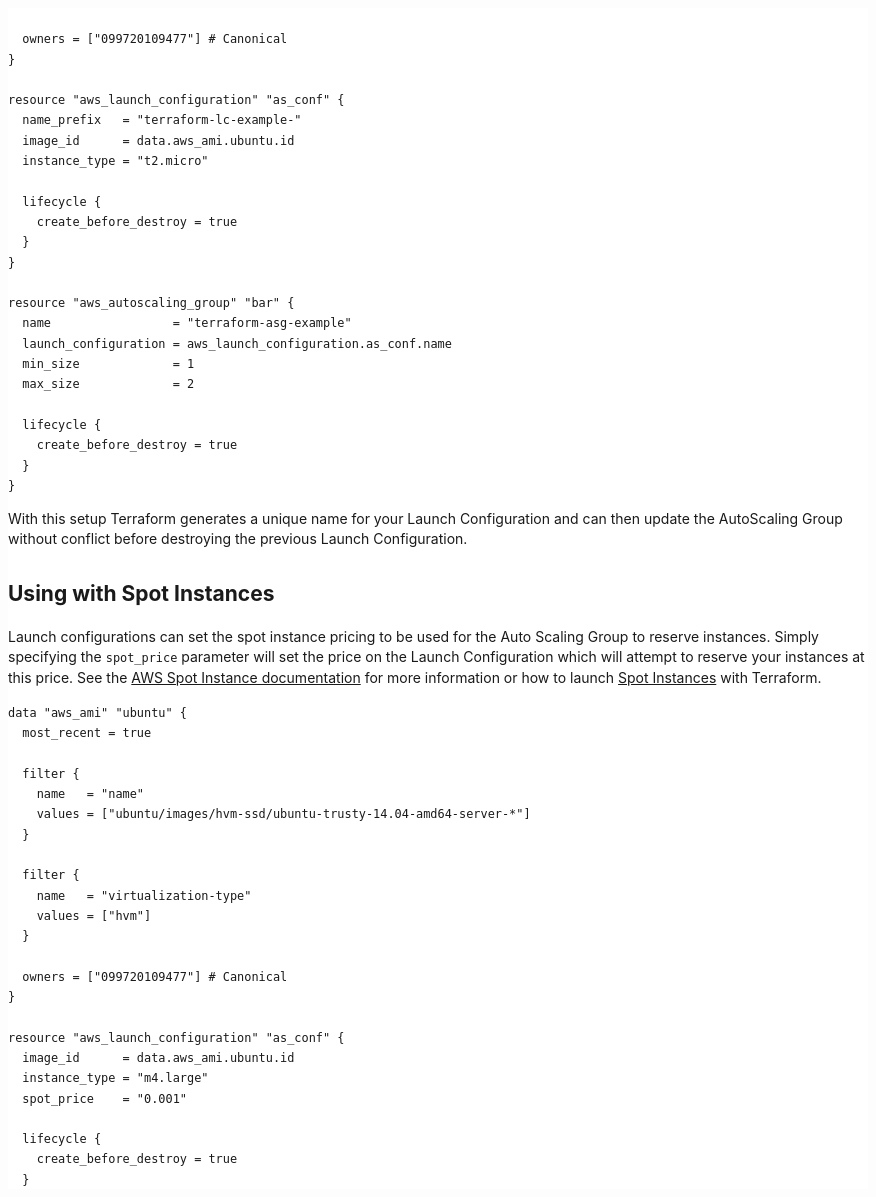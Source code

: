 ```hcl

  owners = ["099720109477"] # Canonical
}

resource "aws_launch_configuration" "as_conf" {
  name_prefix   = "terraform-lc-example-"
  image_id      = data.aws_ami.ubuntu.id
  instance_type = "t2.micro"

  lifecycle {
    create_before_destroy = true
  }
}

resource "aws_autoscaling_group" "bar" {
  name                 = "terraform-asg-example"
  launch_configuration = aws_launch_configuration.as_conf.name
  min_size             = 1
  max_size             = 2

  lifecycle {
    create_before_destroy = true
  }
}
```

With this setup Terraform generates a unique name for your Launch
Configuration and can then update the AutoScaling Group without conflict before
destroying the previous Launch Configuration.

## Using with Spot Instances

Launch configurations can set the spot instance pricing to be used for the
Auto Scaling Group to reserve instances. Simply specifying the `spot_price`
parameter will set the price on the Launch Configuration which will attempt to
reserve your instances at this price.  See the [AWS Spot Instance
documentation](https://docs.aws.amazon.com/AWSEC2/latest/UserGuide/using-spot-instances.html)
for more information or how to launch [Spot Instances][3] with Terraform.

```hcl
data "aws_ami" "ubuntu" {
  most_recent = true

  filter {
    name   = "name"
    values = ["ubuntu/images/hvm-ssd/ubuntu-trusty-14.04-amd64-server-*"]
  }

  filter {
    name   = "virtualization-type"
    values = ["hvm"]
  }

  owners = ["099720109477"] # Canonical
}

resource "aws_launch_configuration" "as_conf" {
  image_id      = data.aws_ami.ubuntu.id
  instance_type = "m4.large"
  spot_price    = "0.001"

  lifecycle {
    create_before_destroy = true
  }
```

[1]: /docs/providers/aws/r/autoscaling_group.html
[2]: /docs/configuration/resources.html#lifecycle
[3]: /docs/providers/aws/r/spot_instance_request.html